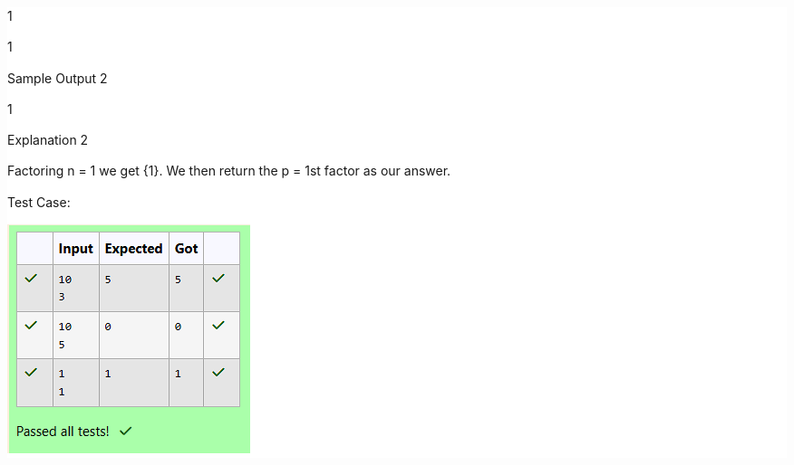 
1

1

 

Sample Output 2

 

1

 

Explanation 2

 

Factoring n = 1 we get {1}. We then return the p = 1st factor as our answer.

Test Case:

![alt text](<Screenshot 2025-01-13 170550.png>)